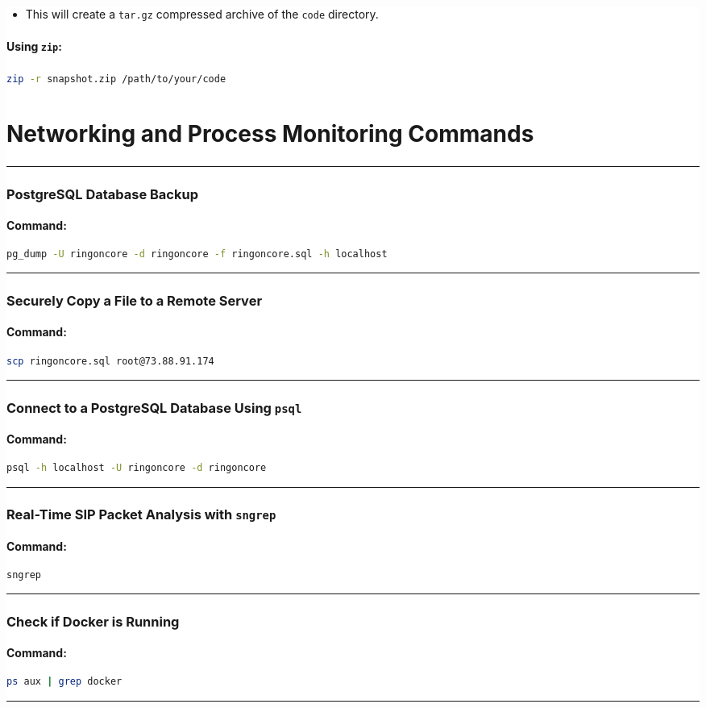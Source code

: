 - This will create a `tar.gz` compressed archive of the `code` directory.

#### **Using `zip`**:
```bash
zip -r snapshot.zip /path/to/your/code
```

# Networking and Process Monitoring Commands

---

### PostgreSQL Database Backup

**Command:**
```bash
pg_dump -U ringoncore -d ringoncore -f ringoncore.sql -h localhost
```

---

### Securely Copy a File to a Remote Server

**Command:**
```bash
scp ringoncore.sql root@73.88.91.174
```

---

### Connect to a PostgreSQL Database Using `psql`

**Command:**
```bash
psql -h localhost -U ringoncore -d ringoncore
```

---

### Real-Time SIP Packet Analysis with `sngrep`

**Command:**
```bash
sngrep
```

---

### Check if Docker is Running

**Command:**
```bash
ps aux | grep docker
```

---
